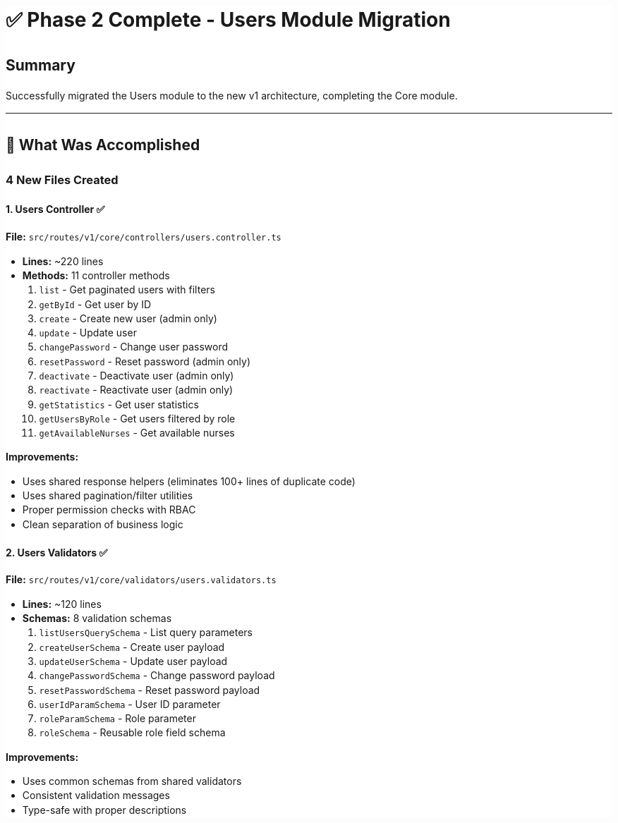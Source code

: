 # ✅ Phase 2 Complete - Users Module Migration

## Summary

Successfully migrated the Users module to the new v1 architecture, completing the Core module.

---

## 🎯 **What Was Accomplished**

### **4 New Files Created**

#### **1. Users Controller** ✅
**File:** `src/routes/v1/core/controllers/users.controller.ts`
- **Lines:** ~220 lines
- **Methods:** 11 controller methods
  1. `list` - Get paginated users with filters
  2. `getById` - Get user by ID
  3. `create` - Create new user (admin only)
  4. `update` - Update user
  5. `changePassword` - Change user password
  6. `resetPassword` - Reset password (admin only)
  7. `deactivate` - Deactivate user (admin only)
  8. `reactivate` - Reactivate user (admin only)
  9. `getStatistics` - Get user statistics
  10. `getUsersByRole` - Get users filtered by role
  11. `getAvailableNurses` - Get available nurses

**Improvements:**
- Uses shared response helpers (eliminates 100+ lines of duplicate code)
- Uses shared pagination/filter utilities
- Proper permission checks with RBAC
- Clean separation of business logic

#### **2. Users Validators** ✅
**File:** `src/routes/v1/core/validators/users.validators.ts`
- **Lines:** ~120 lines
- **Schemas:** 8 validation schemas
  1. `listUsersQuerySchema` - List query parameters
  2. `createUserSchema` - Create user payload
  3. `updateUserSchema` - Update user payload
  4. `changePasswordSchema` - Change password payload
  5. `resetPasswordSchema` - Reset password payload
  6. `userIdParamSchema` - User ID parameter
  7. `roleParamSchema` - Role parameter
  8. `roleSchema` - Reusable role field schema

**Improvements:**
- Uses common schemas from shared validators
- Consistent validation messages
- Type-safe with proper descriptions
